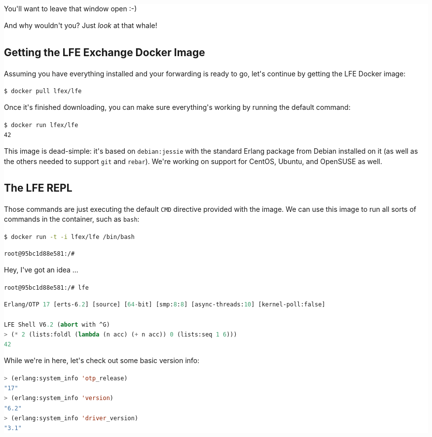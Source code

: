 You'll want to leave that window open :-)

And why wouldn't you? Just *look* at that whale!


## Getting the LFE Exchange Docker Image

Assuming you have everything installed and your forwarding is ready to go,
let's continue by getting the LFE Docker image:

```bash
$ docker pull lfex/lfe
```

Once it's finished downloading, you can make sure everything's working by
running the default command:

```bash
$ docker run lfex/lfe
42
```

This image is dead-simple: it's based on ``debian:jessie`` with the
standard Erlang package from Debian installed on it (as well as the others
needed to support ``git`` and ``rebar``). We're working on support for CentOS,
Ubuntu, and OpenSUSE as well.


## The LFE REPL

Those commands are just executing the default ``CMD`` directive provided with
the image. We can use this image to run all sorts of commands in the
container, such as ``bash``:

```bash
$ docker run -t -i lfex/lfe /bin/bash
```

```bash
root@95bc1d88e581:/#
```

Hey, I've got an idea ...

```bash
root@95bc1d88e581:/# lfe
```

```cl
Erlang/OTP 17 [erts-6.2] [source] [64-bit] [smp:8:8] [async-threads:10] [kernel-poll:false]

LFE Shell V6.2 (abort with ^G)
> (* 2 (lists:foldl (lambda (n acc) (+ n acc)) 0 (lists:seq 1 6)))
42
```

While we're in here, let's check out some basic version info:

```cl
> (erlang:system_info 'otp_release)
"17"
> (erlang:system_info 'version)
"6.2"
> (erlang:system_info 'driver_version)
"3.1"
```
